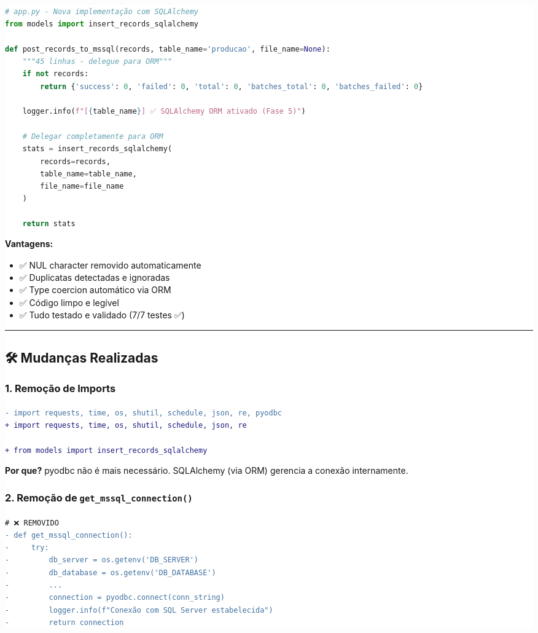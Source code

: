 ```python
# app.py - Nova implementação com SQLAlchemy
from models import insert_records_sqlalchemy

def post_records_to_mssql(records, table_name='producao', file_name=None):
    """45 linhas - delegue para ORM"""
    if not records:
        return {'success': 0, 'failed': 0, 'total': 0, 'batches_total': 0, 'batches_failed': 0}
    
    logger.info(f"[{table_name}] ✅ SQLAlchemy ORM ativado (Fase 5)")
    
    # Delegar completamente para ORM
    stats = insert_records_sqlalchemy(
        records=records,
        table_name=table_name,
        file_name=file_name
    )
    
    return stats
```

**Vantagens:**
- ✅ NUL character removido automaticamente
- ✅ Duplicatas detectadas e ignoradas
- ✅ Type coercion automático via ORM
- ✅ Código limpo e legível
- ✅ Tudo testado e validado (7/7 testes ✅)

---

## 🛠️ Mudanças Realizadas

### 1. Remoção de Imports

```diff
- import requests, time, os, shutil, schedule, json, re, pyodbc
+ import requests, time, os, shutil, schedule, json, re

+ from models import insert_records_sqlalchemy
```

**Por que?** pyodbc não é mais necessário. SQLAlchemy (via ORM) gerencia a conexão internamente.

### 2. Remoção de `get_mssql_connection()`

```diff
# ❌ REMOVIDO
- def get_mssql_connection():
-     try:
-         db_server = os.getenv('DB_SERVER')
-         db_database = os.getenv('DB_DATABASE')
-         ...
-         connection = pyodbc.connect(conn_string)
-         logger.info(f"Conexão com SQL Server estabelecida")
-         return connection
```
